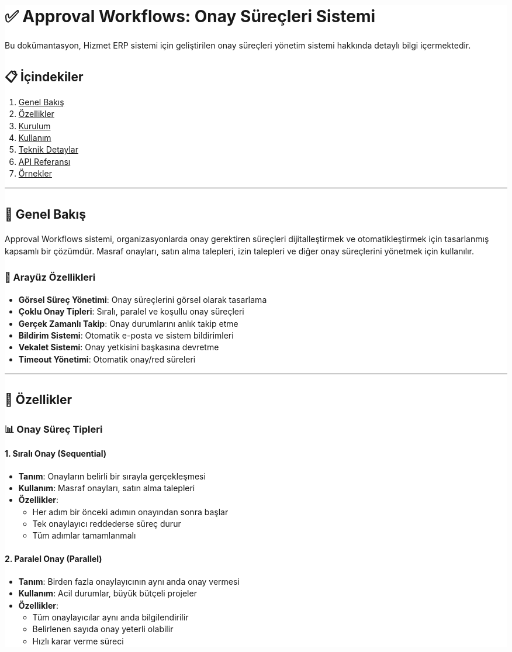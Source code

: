 # ✅ Approval Workflows: Onay Süreçleri Sistemi

Bu dokümantasyon, Hizmet ERP sistemi için geliştirilen onay süreçleri yönetim sistemi hakkında detaylı bilgi içermektedir.

## 📋 İçindekiler

1. [Genel Bakış](#genel-bakış)
2. [Özellikler](#özellikler)
3. [Kurulum](#kurulum)
4. [Kullanım](#kullanım)
5. [Teknik Detaylar](#teknik-detaylar)
6. [API Referansı](#api-referansı)
7. [Örnekler](#örnekler)

---

## 🎯 Genel Bakış

Approval Workflows sistemi, organizasyonlarda onay gerektiren süreçleri dijitalleştirmek ve otomatikleştirmek için tasarlanmış kapsamlı bir çözümdür. Masraf onayları, satın alma talepleri, izin talepleri ve diğer onay süreçlerini yönetmek için kullanılır.

### 🎨 Arayüz Özellikleri

- **Görsel Süreç Yönetimi**: Onay süreçlerini görsel olarak tasarlama
- **Çoklu Onay Tipleri**: Sıralı, paralel ve koşullu onay süreçleri
- **Gerçek Zamanlı Takip**: Onay durumlarını anlık takip etme
- **Bildirim Sistemi**: Otomatik e-posta ve sistem bildirimleri
- **Vekalet Sistemi**: Onay yetkisini başkasına devretme
- **Timeout Yönetimi**: Otomatik onay/red süreleri

---

## 🚀 Özellikler

### 📊 Onay Süreç Tipleri

#### **1. Sıralı Onay (Sequential)**
- **Tanım**: Onayların belirli bir sırayla gerçekleşmesi
- **Kullanım**: Masraf onayları, satın alma talepleri
- **Özellikler**: 
  - Her adım bir önceki adımın onayından sonra başlar
  - Tek onaylayıcı reddederse süreç durur
  - Tüm adımlar tamamlanmalı

#### **2. Paralel Onay (Parallel)**
- **Tanım**: Birden fazla onaylayıcının aynı anda onay vermesi
- **Kullanım**: Acil durumlar, büyük bütçeli projeler
- **Özellikler**:
  - Tüm onaylayıcılar aynı anda bilgilendirilir
  - Belirlenen sayıda onay yeterli olabilir
  - Hızlı karar verme süreci
